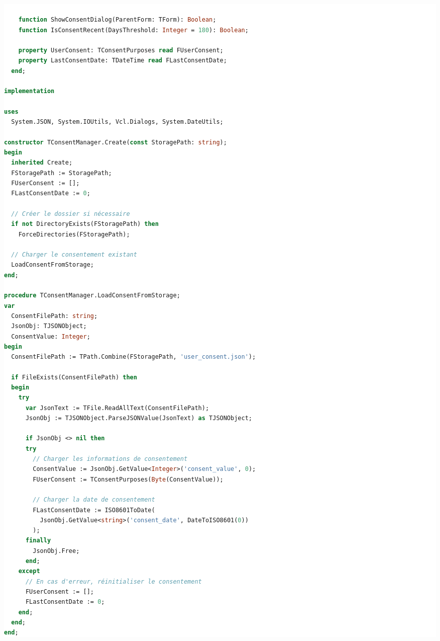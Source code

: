 ```pas

    function ShowConsentDialog(ParentForm: TForm): Boolean;
    function IsConsentRecent(DaysThreshold: Integer = 180): Boolean;

    property UserConsent: TConsentPurposes read FUserConsent;
    property LastConsentDate: TDateTime read FLastConsentDate;
  end;

implementation

uses
  System.JSON, System.IOUtils, Vcl.Dialogs, System.DateUtils;

constructor TConsentManager.Create(const StoragePath: string);
begin
  inherited Create;
  FStoragePath := StoragePath;
  FUserConsent := [];
  FLastConsentDate := 0;

  // Créer le dossier si nécessaire
  if not DirectoryExists(FStoragePath) then
    ForceDirectories(FStoragePath);

  // Charger le consentement existant
  LoadConsentFromStorage;
end;

procedure TConsentManager.LoadConsentFromStorage;
var
  ConsentFilePath: string;
  JsonObj: TJSONObject;
  ConsentValue: Integer;
begin
  ConsentFilePath := TPath.Combine(FStoragePath, 'user_consent.json');

  if FileExists(ConsentFilePath) then
  begin
    try
      var JsonText := TFile.ReadAllText(ConsentFilePath);
      JsonObj := TJSONObject.ParseJSONValue(JsonText) as TJSONObject;

      if JsonObj <> nil then
      try
        // Charger les informations de consentement
        ConsentValue := JsonObj.GetValue<Integer>('consent_value', 0);
        FUserConsent := TConsentPurposes(Byte(ConsentValue));

        // Charger la date de consentement
        FLastConsentDate := ISO8601ToDate(
          JsonObj.GetValue<string>('consent_date', DateToISO8601(0))
        );
      finally
        JsonObj.Free;
      end;
    except
      // En cas d'erreur, réinitialiser le consentement
      FUserConsent := [];
      FLastConsentDate := 0;
    end;
  end;
end;

```